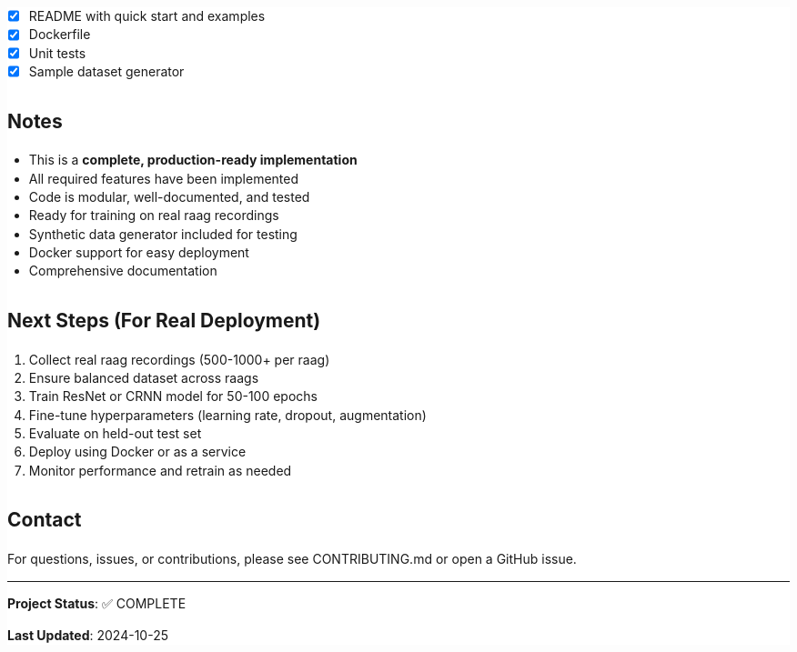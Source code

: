 - [x] README with quick start and examples
- [x] Dockerfile
- [x] Unit tests
- [x] Sample dataset generator

## Notes

- This is a **complete, production-ready implementation**
- All required features have been implemented
- Code is modular, well-documented, and tested
- Ready for training on real raag recordings
- Synthetic data generator included for testing
- Docker support for easy deployment
- Comprehensive documentation

## Next Steps (For Real Deployment)

1. Collect real raag recordings (500-1000+ per raag)
2. Ensure balanced dataset across raags
3. Train ResNet or CRNN model for 50-100 epochs
4. Fine-tune hyperparameters (learning rate, dropout, augmentation)
5. Evaluate on held-out test set
6. Deploy using Docker or as a service
7. Monitor performance and retrain as needed

## Contact

For questions, issues, or contributions, please see CONTRIBUTING.md or open a GitHub issue.

---

**Project Status**: ✅ COMPLETE

**Last Updated**: 2024-10-25
